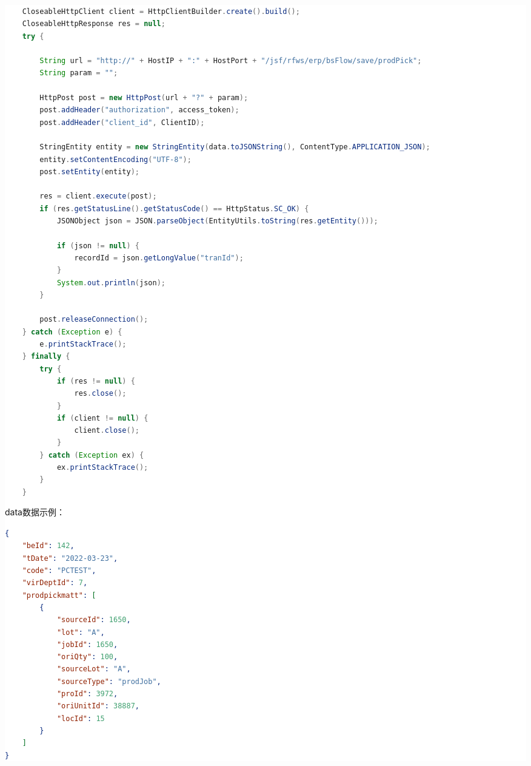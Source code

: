 ```java
	CloseableHttpClient client = HttpClientBuilder.create().build();
	CloseableHttpResponse res = null;
	try {

		String url = "http://" + HostIP + ":" + HostPort + "/jsf/rfws/erp/bsFlow/save/prodPick";
		String param = "";

		HttpPost post = new HttpPost(url + "?" + param);
		post.addHeader("authorization", access_token);
		post.addHeader("client_id", ClientID);

		StringEntity entity = new StringEntity(data.toJSONString(), ContentType.APPLICATION_JSON);
		entity.setContentEncoding("UTF-8");
		post.setEntity(entity);

		res = client.execute(post);
		if (res.getStatusLine().getStatusCode() == HttpStatus.SC_OK) {
			JSONObject json = JSON.parseObject(EntityUtils.toString(res.getEntity()));

			if (json != null) {
				recordId = json.getLongValue("tranId");
			}
			System.out.println(json);
		}

		post.releaseConnection();
	} catch (Exception e) {
		e.printStackTrace();
	} finally {
		try {
			if (res != null) {
				res.close();
			}
			if (client != null) {
				client.close();
			}
		} catch (Exception ex) {
			ex.printStackTrace();
		}
	}
```

data数据示例：

```json
{
    "beId": 142,
    "tDate": "2022-03-23",
    "code": "PCTEST",
    "virDeptId": 7,
    "prodpickmatt": [
        {
            "sourceId": 1650,
            "lot": "A",
            "jobId": 1650,
            "oriQty": 100,
            "sourceLot": "A",
            "sourceType": "prodJob",
            "proId": 3972,
            "oriUnitId": 38887,
            "locId": 15
        }
    ]
}
```
